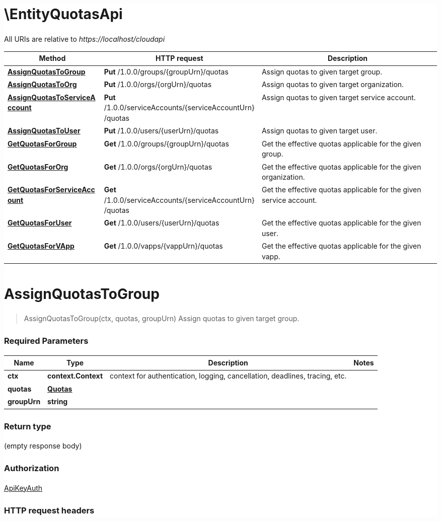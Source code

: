 # \EntityQuotasApi

All URIs are relative to *https://localhost/cloudapi*

Method | HTTP request | Description
------------- | ------------- | -------------
[**AssignQuotasToGroup**](EntityQuotasApi.md#AssignQuotasToGroup) | **Put** /1.0.0/groups/{groupUrn}/quotas | Assign quotas to given target group.
[**AssignQuotasToOrg**](EntityQuotasApi.md#AssignQuotasToOrg) | **Put** /1.0.0/orgs/{orgUrn}/quotas | Assign quotas to given target organization.
[**AssignQuotasToServiceAccount**](EntityQuotasApi.md#AssignQuotasToServiceAccount) | **Put** /1.0.0/serviceAccounts/{serviceAccountUrn}/quotas | Assign quotas to given target service account.
[**AssignQuotasToUser**](EntityQuotasApi.md#AssignQuotasToUser) | **Put** /1.0.0/users/{userUrn}/quotas | Assign quotas to given target user.
[**GetQuotasForGroup**](EntityQuotasApi.md#GetQuotasForGroup) | **Get** /1.0.0/groups/{groupUrn}/quotas | Get the effective quotas applicable for the given group.
[**GetQuotasForOrg**](EntityQuotasApi.md#GetQuotasForOrg) | **Get** /1.0.0/orgs/{orgUrn}/quotas | Get the effective quotas applicable for the given organization.
[**GetQuotasForServiceAccount**](EntityQuotasApi.md#GetQuotasForServiceAccount) | **Get** /1.0.0/serviceAccounts/{serviceAccountUrn}/quotas | Get the effective quotas applicable for the given service account.
[**GetQuotasForUser**](EntityQuotasApi.md#GetQuotasForUser) | **Get** /1.0.0/users/{userUrn}/quotas | Get the effective quotas applicable for the given user.
[**GetQuotasForVApp**](EntityQuotasApi.md#GetQuotasForVApp) | **Get** /1.0.0/vapps/{vappUrn}/quotas | Get the effective quotas applicable for the given vapp.


# **AssignQuotasToGroup**
> AssignQuotasToGroup(ctx, quotas, groupUrn)
Assign quotas to given target group.

### Required Parameters

Name | Type | Description  | Notes
------------- | ------------- | ------------- | -------------
 **ctx** | **context.Context** | context for authentication, logging, cancellation, deadlines, tracing, etc.
  **quotas** | [**Quotas**](Quotas.md)|  | 
  **groupUrn** | **string**|  | 

### Return type

 (empty response body)

### Authorization

[ApiKeyAuth](../README.md#ApiKeyAuth)

### HTTP request headers
